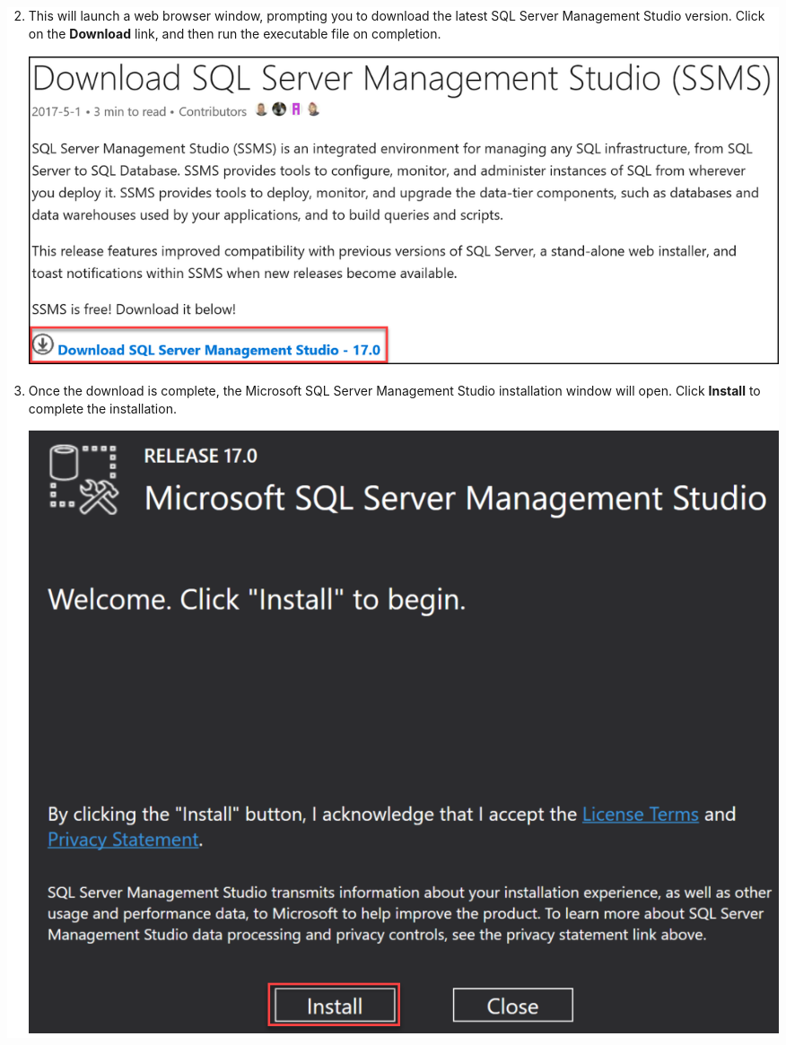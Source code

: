 2.  This will launch a web browser window, prompting you to download the latest SQL Server Management Studio version. Click on the **Download** link, and then run the executable file on completion.
    
    ![On the Download SQL Server Management Studio download webpage, the link to Download SQL Server Management Studio - 17.0 is selected.](images/Hands-onlabstep-by-step-Appmodernizationimages/media/image13.png "Download SQL Server Management Studio download webpage")

3.  Once the download is complete, the Microsoft SQL Server Management Studio installation window will open. Click **Install** to complete the installation. 

    ![The Microsoft SQL Server Management Studio installation window displays with the Install button selected.](images/Hands-onlabstep-by-step-Appmodernizationimages/media/image14.png "Microsoft SQL Server Management Studio installation window ")
